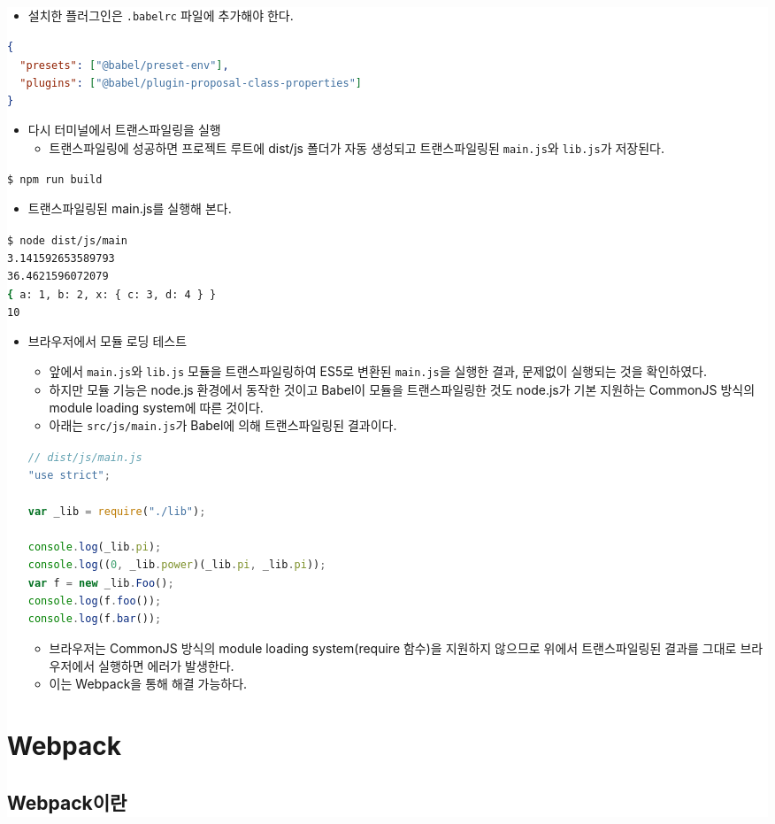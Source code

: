 
  - 설치한 플러그인은 `.babelrc` 파일에 추가해야 한다.

  ```json
  {
    "presets": ["@babel/preset-env"],
    "plugins": ["@babel/plugin-proposal-class-properties"]
  }
  ```

  - 다시 터미널에서 트랜스파일링을 실행
    - 트랜스파일링에 성공하면 프로젝트 루트에 dist/js 폴더가 자동 생성되고 트랜스파일링된 `main.js`와 `lib.js`가 저장된다.

  ```bash
  $ npm run build
  ```

  - 트랜스파일링된 main.js를 실행해 본다.

  ```bash
  $ node dist/js/main
  3.141592653589793
  36.4621596072079
  { a: 1, b: 2, x: { c: 3, d: 4 } }
  10
  ```

  

- 브라우저에서 모듈 로딩 테스트

  - 앞에서 `main.js`와 `lib.js` 모듈을 트랜스파일링하여 ES5로 변환된 `main.js`을 실행한 결과, 문제없이 실행되는 것을 확인하였다. 
  - 하지만 모듈 기능은 node.js 환경에서 동작한 것이고 Babel이 모듈을 트랜스파일링한 것도 node.js가 기본 지원하는 CommonJS 방식의 module loading system에 따른 것이다. 
  - 아래는 `src/js/main.js`가 Babel에 의해 트랜스파일링된 결과이다.

  ```javascript
  // dist/js/main.js
  "use strict";
  
  var _lib = require("./lib");
  
  console.log(_lib.pi);
  console.log((0, _lib.power)(_lib.pi, _lib.pi));
  var f = new _lib.Foo();
  console.log(f.foo());
  console.log(f.bar());
  ```

  - 브라우저는 CommonJS 방식의 module loading system(require 함수)을 지원하지 않으므로 위에서 트랜스파일링된 결과를 그대로 브라우저에서 실행하면 에러가 발생한다.
  - 이는 Webpack을 통해 해결 가능하다.



# Webpack

## Webpack이란
